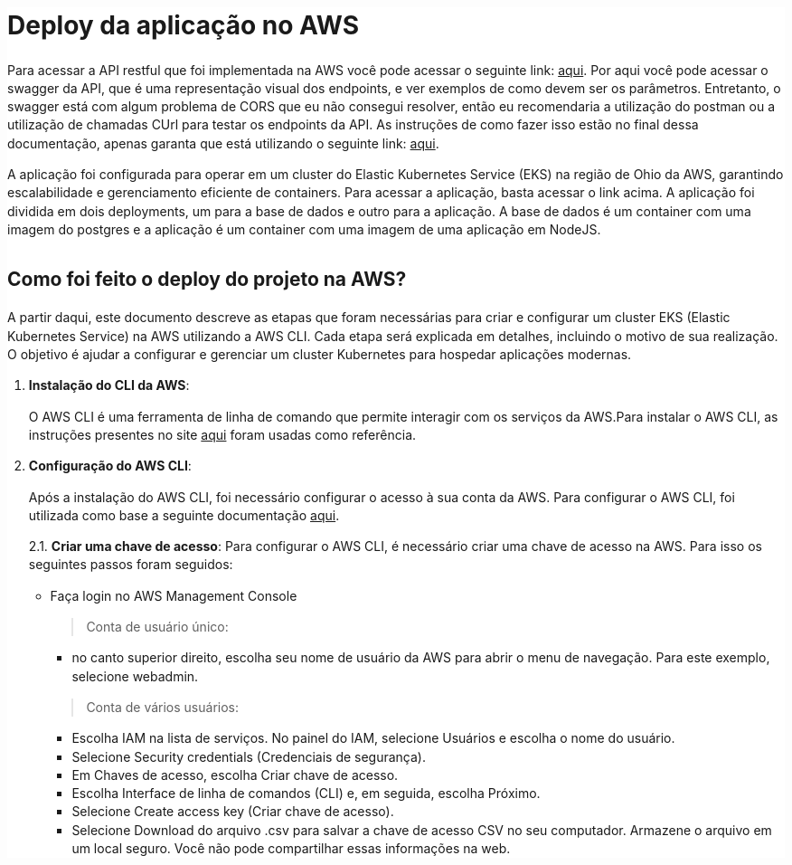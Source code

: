 # Deploy da aplicação no AWS

Para acessar a API restful que foi implementada na AWS você pode acessar o seguinte link: [aqui](http://ac815a5754c5f4c00a2d160a0dacc9bc-392542149.us-east-2.elb.amazonaws.com). Por aqui você pode acessar o swagger da API, que é uma representação visual dos endpoints, e ver exemplos de como devem ser os parâmetros. Entretanto, o swagger está com algum problema de CORS que eu não consegui resolver, então eu recomendaria a utilização do postman ou a utilização de chamadas CUrl para testar os endpoints da API. As instruções de como fazer isso estão no final dessa documentação, apenas garanta que está utilizando o seguinte link: [aqui](http://ac815a5754c5f4c00a2d160a0dacc9bc-392542149.us-east-2.elb.amazonaws.com).

A aplicação foi configurada para operar em um cluster do Elastic Kubernetes Service (EKS) na região de Ohio da AWS, garantindo escalabilidade e gerenciamento eficiente de containers. Para acessar a aplicação, basta acessar o link acima. A aplicação foi dividida em dois deployments, um para a base de dados e outro para a aplicação. A base de dados é um container com uma imagem do postgres e a aplicação é um container com uma imagem de uma aplicação em NodeJS.

## Como foi feito o deploy do projeto na AWS?

A partir daqui, este documento descreve as etapas que foram necessárias para criar e configurar um cluster EKS (Elastic Kubernetes Service) na AWS utilizando a AWS CLI. Cada etapa será explicada em detalhes, incluindo o motivo de sua realização. O objetivo é ajudar a configurar e gerenciar um cluster Kubernetes para hospedar aplicações modernas.

1.  **Instalação do CLI da AWS**:

    O AWS CLI é uma ferramenta de linha de comando que permite interagir com os serviços da AWS.Para instalar o AWS CLI, as instruções presentes no site [aqui](https://docs.aws.amazon.com/cli/latest/userguide/getting-started-install.html) foram usadas como referência.

2.  **Configuração do AWS CLI**:

    Após a instalação do AWS CLI, foi necessário configurar o acesso à sua conta da AWS. Para configurar o AWS CLI, foi utilizada como base a seguinte documentação [aqui](https://docs.aws.amazon.com/pt_br/eks/latest/userguide/install-awscli.html).

    2.1. **Criar uma chave de acesso**: Para configurar o AWS CLI, é necessário criar uma chave de acesso na AWS. Para isso os seguintes passos foram seguidos:

    - Faça login no AWS Management Console

      > Conta de usuário único:

      - no canto superior direito, escolha seu nome de usuário da AWS para abrir o menu de navegação. Para este exemplo, selecione webadmin.

      > Conta de vários usuários:

      - Escolha IAM na lista de serviços. No painel do IAM, selecione Usuários e escolha o nome do usuário.
      - Selecione Security credentials (Credenciais de segurança).
      - Em Chaves de acesso, escolha Criar chave de acesso.
      - Escolha Interface de linha de comandos (CLI) e, em seguida, escolha Próximo.
      - Selecione Create access key (Criar chave de acesso).
      - Selecione Download do arquivo .csv para salvar a chave de acesso CSV no seu computador. Armazene o arquivo em um local seguro. Você não pode compartilhar essas informações na web.
